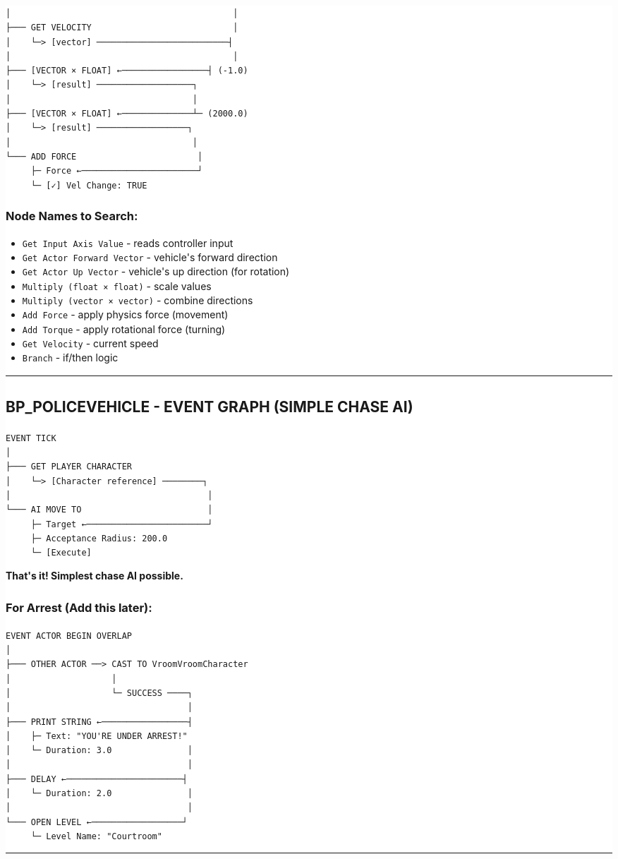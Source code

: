 ```
│                                            │
├─── GET VELOCITY                            │
│    └─> [vector] ──────────────────────────┤
│                                            │
├─── [VECTOR × FLOAT] ←─────────────────┤ (-1.0)
│    └─> [result] ───────────────────┐
│                                    │
├─── [VECTOR × FLOAT] ←──────────────┴─ (2000.0)
│    └─> [result] ──────────────────┐
│                                    │
└─── ADD FORCE                        │
     ├─ Force ←───────────────────────┘
     └─ [✓] Vel Change: TRUE
```

### Node Names to Search:
- `Get Input Axis Value` - reads controller input
- `Get Actor Forward Vector` - vehicle's forward direction
- `Get Actor Up Vector` - vehicle's up direction (for rotation)
- `Multiply (float × float)` - scale values
- `Multiply (vector × vector)` - combine directions
- `Add Force` - apply physics force (movement)
- `Add Torque` - apply rotational force (turning)
- `Get Velocity` - current speed
- `Branch` - if/then logic

---

## BP_POLICEVEHICLE - EVENT GRAPH (SIMPLE CHASE AI)

```
EVENT TICK
│
├─── GET PLAYER CHARACTER
│    └─> [Character reference] ────────┐
│                                       │
└─── AI MOVE TO                         │
     ├─ Target ←────────────────────────┘
     ├─ Acceptance Radius: 200.0
     └─ [Execute]
```

**That's it! Simplest chase AI possible.**

### For Arrest (Add this later):

```
EVENT ACTOR BEGIN OVERLAP
│
├─── OTHER ACTOR ──> CAST TO VroomVroomCharacter
│                    │
│                    └─ SUCCESS ────┐
│                                   │
├─── PRINT STRING ←─────────────────┤
│    ├─ Text: "YOU'RE UNDER ARREST!"
│    └─ Duration: 3.0               │
│                                   │
├─── DELAY ←───────────────────────┤
│    └─ Duration: 2.0               │
│                                   │
└─── OPEN LEVEL ←──────────────────┘
     └─ Level Name: "Courtroom"
```

---